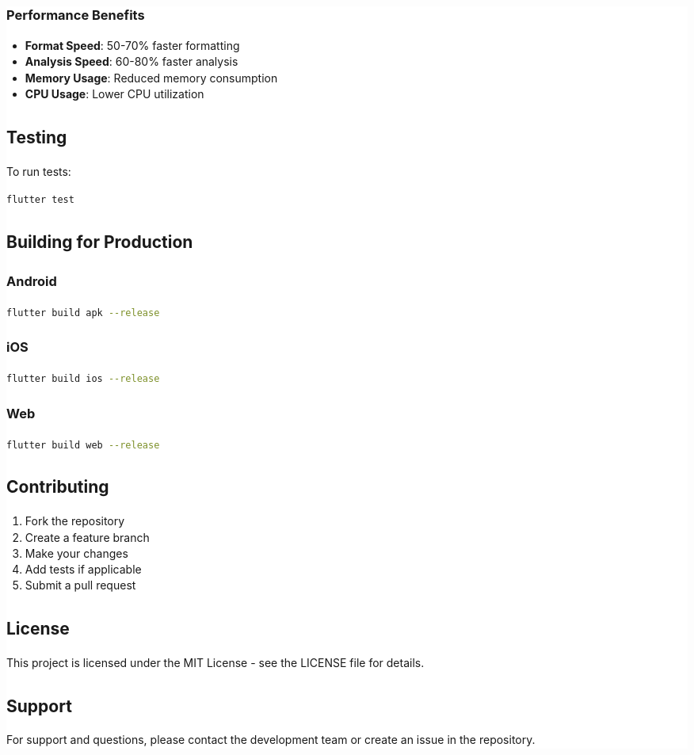 ### Performance Benefits

- **Format Speed**: 50-70% faster formatting
- **Analysis Speed**: 60-80% faster analysis
- **Memory Usage**: Reduced memory consumption
- **CPU Usage**: Lower CPU utilization

## Testing

To run tests:

```bash
flutter test
```

## Building for Production

### Android

```bash
flutter build apk --release
```

### iOS

```bash
flutter build ios --release
```

### Web

```bash
flutter build web --release
```

## Contributing

1. Fork the repository
2. Create a feature branch
3. Make your changes
4. Add tests if applicable
5. Submit a pull request

## License

This project is licensed under the MIT License - see the LICENSE file for details.

## Support

For support and questions, please contact the development team or create an issue in the repository.

